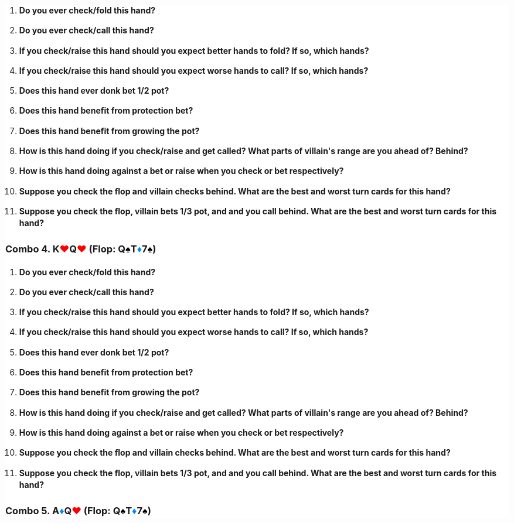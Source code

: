 1. **Do you ever check/fold this hand?**

2. **Do you ever check/call this hand?**

3. **If you check/raise this hand should you expect better hands to fold? If so, which hands?**

4. **If you check/raise this hand should you expect worse hands to call? If so, which hands?**

5. **Does this hand ever donk bet 1/2 pot?**

6. **Does this hand benefit from protection bet?**

7. **Does this hand benefit from growing the pot?**

8. **How is this hand doing if you check/raise and get called? What parts of villain's range are you ahead of? Behind?**

9. **How is this hand doing against a bet or raise when you check or bet respectively?**

10. **Suppose you check the flop and villain checks behind. What are the best and worst turn cards for this hand?**

11. **Suppose you check the flop, villain bets 1/3 pot, and and you call behind. What are the best and worst turn cards for this hand?**

### Combo 4. <b>K<span style="color:#ff0000;">&hearts;</span>Q<span style="color:#ff0000;">&hearts;</span></b>    (Flop: Q<span style="color:#000000;">&spades;</span>T<span style="color:#0088ff;">&diams;</span>7<span style="color:#000000;">&spades;</span>)

1. **Do you ever check/fold this hand?**

2. **Do you ever check/call this hand?**

3. **If you check/raise this hand should you expect better hands to fold? If so, which hands?**

4. **If you check/raise this hand should you expect worse hands to call? If so, which hands?**

5. **Does this hand ever donk bet 1/2 pot?**

6. **Does this hand benefit from protection bet?**

7. **Does this hand benefit from growing the pot?**

8. **How is this hand doing if you check/raise and get called? What parts of villain's range are you ahead of? Behind?**

9. **How is this hand doing against a bet or raise when you check or bet respectively?**

10. **Suppose you check the flop and villain checks behind. What are the best and worst turn cards for this hand?**

11. **Suppose you check the flop, villain bets 1/3 pot, and and you call behind. What are the best and worst turn cards for this hand?**

### Combo 5. <b>A<span style="color:#0088ff;">&diams;</span>Q<span style="color:#ff0000;">&hearts;</span></b>    (Flop: Q<span style="color:#000000;">&spades;</span>T<span style="color:#0088ff;">&diams;</span>7<span style="color:#000000;">&spades;</span>)
